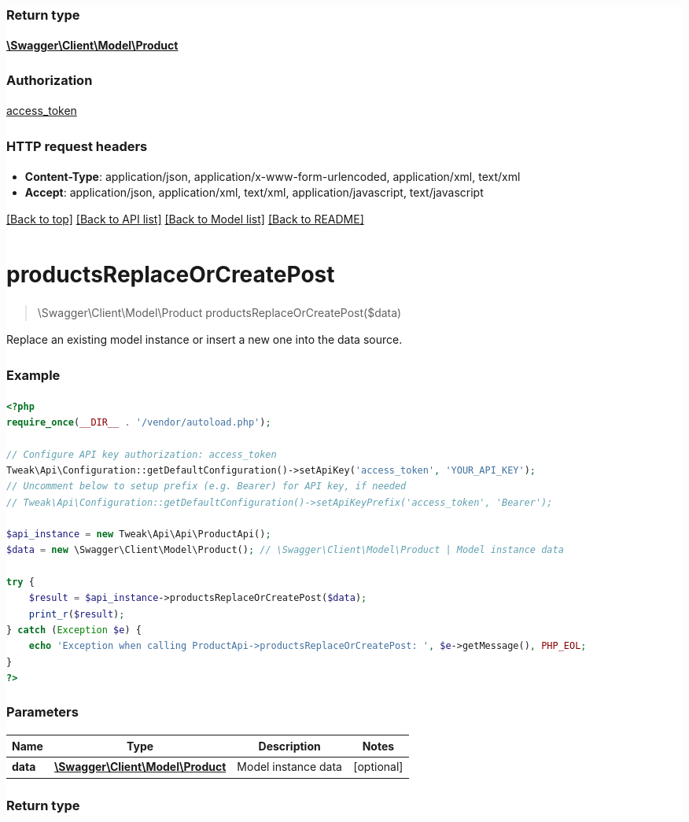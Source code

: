 ### Return type

[**\Swagger\Client\Model\Product**](../Model/Product.md)

### Authorization

[access_token](../../README.md#access_token)

### HTTP request headers

 - **Content-Type**: application/json, application/x-www-form-urlencoded, application/xml, text/xml
 - **Accept**: application/json, application/xml, text/xml, application/javascript, text/javascript

[[Back to top]](#) [[Back to API list]](../../README.md#documentation-for-api-endpoints) [[Back to Model list]](../../README.md#documentation-for-models) [[Back to README]](../../README.md)

# **productsReplaceOrCreatePost**
> \Swagger\Client\Model\Product productsReplaceOrCreatePost($data)

Replace an existing model instance or insert a new one into the data source.

### Example
```php
<?php
require_once(__DIR__ . '/vendor/autoload.php');

// Configure API key authorization: access_token
Tweak\Api\Configuration::getDefaultConfiguration()->setApiKey('access_token', 'YOUR_API_KEY');
// Uncomment below to setup prefix (e.g. Bearer) for API key, if needed
// Tweak\Api\Configuration::getDefaultConfiguration()->setApiKeyPrefix('access_token', 'Bearer');

$api_instance = new Tweak\Api\Api\ProductApi();
$data = new \Swagger\Client\Model\Product(); // \Swagger\Client\Model\Product | Model instance data

try {
    $result = $api_instance->productsReplaceOrCreatePost($data);
    print_r($result);
} catch (Exception $e) {
    echo 'Exception when calling ProductApi->productsReplaceOrCreatePost: ', $e->getMessage(), PHP_EOL;
}
?>
```

### Parameters

Name | Type | Description  | Notes
------------- | ------------- | ------------- | -------------
 **data** | [**\Swagger\Client\Model\Product**](../Model/\Swagger\Client\Model\Product.md)| Model instance data | [optional]

### Return type
